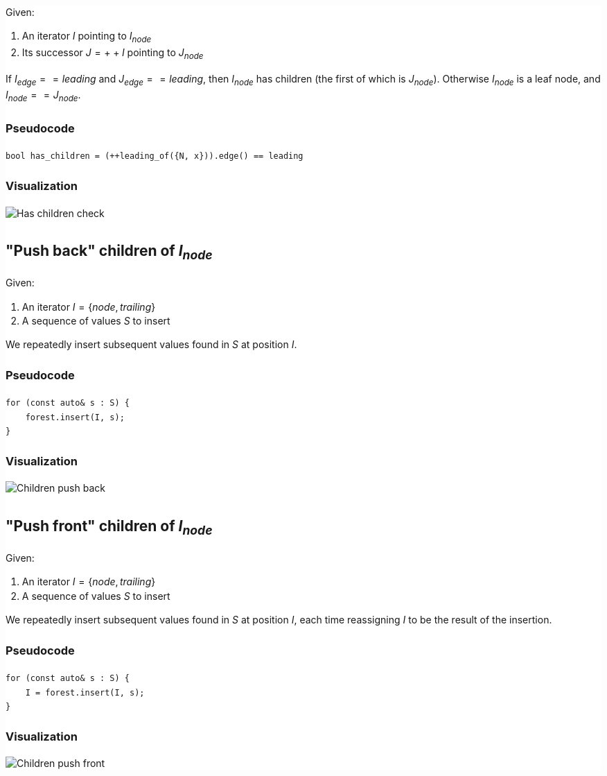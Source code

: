Given:

  1. An iterator $I$ pointing to $I_{node}$
  2. Its successor $J = ++I$ pointing to $J_{node}$

If $I_{edge} == leading$ and $J_{edge} == leading$, then $I_{node}$ has children (the first of which is $J_{node}$). Otherwise $I_{node}$ is a leaf node, and $I_{node} == J_{node}$.

### Pseudocode

    bool has_children = (++leading_of({N, x})).edge() == leading

### Visualization

![Has children check](/images/forest/has_children_check.png)

## "Push back" children of $I_{node}$

Given:

 1. An iterator $I = \{node, trailing\}$
 2. A sequence of values $S$ to insert

We repeatedly insert subsequent values found in $S$ at position $I$.

### Pseudocode

    for (const auto& s : S) {
        forest.insert(I, s);
    }

### Visualization

![Children push back](/images/forest/children_push_back.png)

## "Push front" children of $I_{node}$

Given:

 1. An iterator $I = \{node, trailing\}$
 2. A sequence of values $S$ to insert

We repeatedly insert subsequent values found in $S$ at position $I$, each time reassigning $I$ to be the result of the insertion.

### Pseudocode

    for (const auto& s : S) {
        I = forest.insert(I, s);
    }

### Visualization

![Children push front](/images/forest/children_push_front.png)
